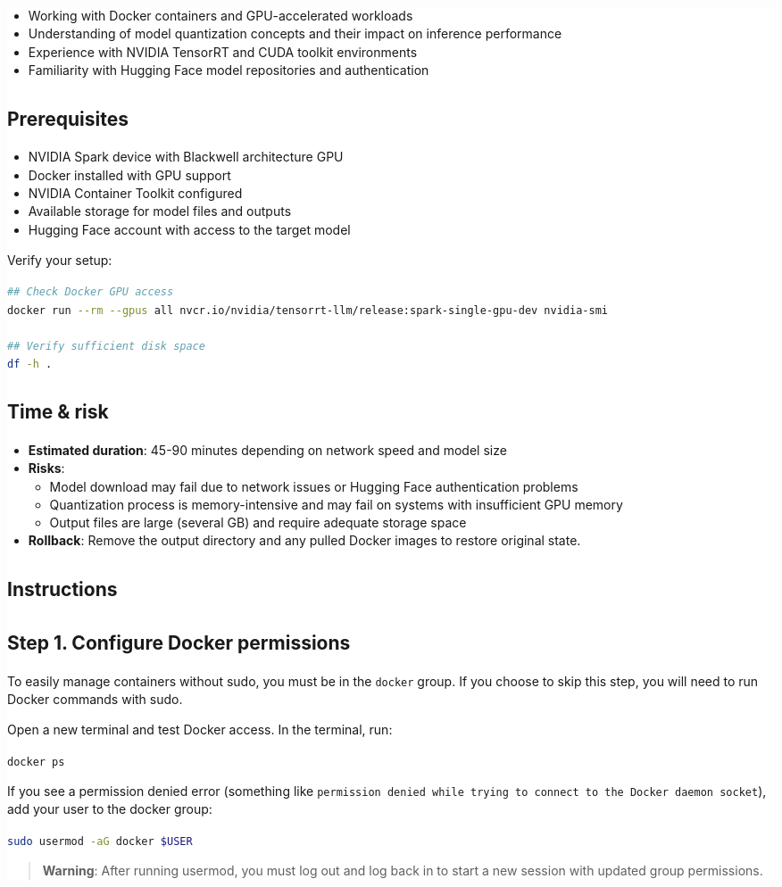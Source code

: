 - Working with Docker containers and GPU-accelerated workloads
- Understanding of model quantization concepts and their impact on inference performance
- Experience with NVIDIA TensorRT and CUDA toolkit environments
- Familiarity with Hugging Face model repositories and authentication

## Prerequisites

- NVIDIA Spark device with Blackwell architecture GPU
- Docker installed with GPU support
- NVIDIA Container Toolkit configured
- Available storage for model files and outputs
- Hugging Face account with access to the target model

Verify your setup:
```bash
## Check Docker GPU access
docker run --rm --gpus all nvcr.io/nvidia/tensorrt-llm/release:spark-single-gpu-dev nvidia-smi

## Verify sufficient disk space
df -h .
```

## Time & risk

* **Estimated duration**: 45-90 minutes depending on network speed and model size
* **Risks**:
  * Model download may fail due to network issues or Hugging Face authentication problems
  * Quantization process is memory-intensive and may fail on systems with insufficient GPU memory
  * Output files are large (several GB) and require adequate storage space
* **Rollback**: Remove the output directory and any pulled Docker images to restore original state.

## Instructions

## Step 1. Configure Docker permissions

To easily manage containers without sudo, you must be in the `docker` group. If you choose to skip this step, you will need to run Docker commands with sudo.

Open a new terminal and test Docker access. In the terminal, run:

```bash
docker ps
```

If you see a permission denied error (something like `permission denied while trying to connect to the Docker daemon socket`), add your user to the docker group:

```bash
sudo usermod -aG docker $USER
```

> **Warning**: After running usermod, you must log out and log back in to start a new
> session with updated group permissions.
